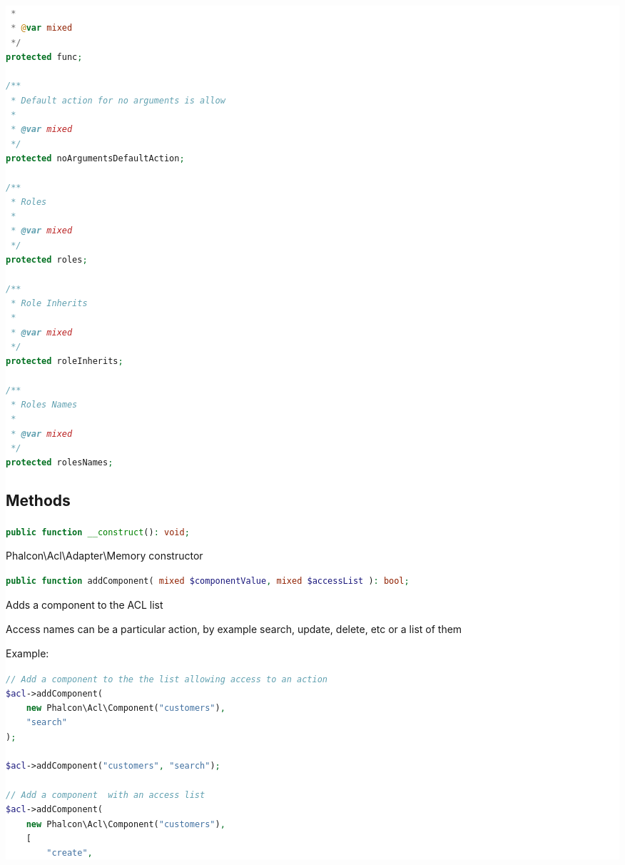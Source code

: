 ```php
 *
 * @var mixed
 */
protected func;

/**
 * Default action for no arguments is allow
 *
 * @var mixed
 */
protected noArgumentsDefaultAction;

/**
 * Roles
 *
 * @var mixed
 */
protected roles;

/**
 * Role Inherits
 *
 * @var mixed
 */
protected roleInherits;

/**
 * Roles Names
 *
 * @var mixed
 */
protected rolesNames;

```

## Methods
```php
public function __construct(): void;
```
Phalcon\Acl\Adapter\Memory constructor


```php
public function addComponent( mixed $componentValue, mixed $accessList ): bool;
```
Adds a component to the ACL list

Access names can be a particular action, by example
search, update, delete, etc or a list of them

Example:
```php
// Add a component to the the list allowing access to an action
$acl->addComponent(
    new Phalcon\Acl\Component("customers"),
    "search"
);

$acl->addComponent("customers", "search");

// Add a component  with an access list
$acl->addComponent(
    new Phalcon\Acl\Component("customers"),
    [
        "create",
```